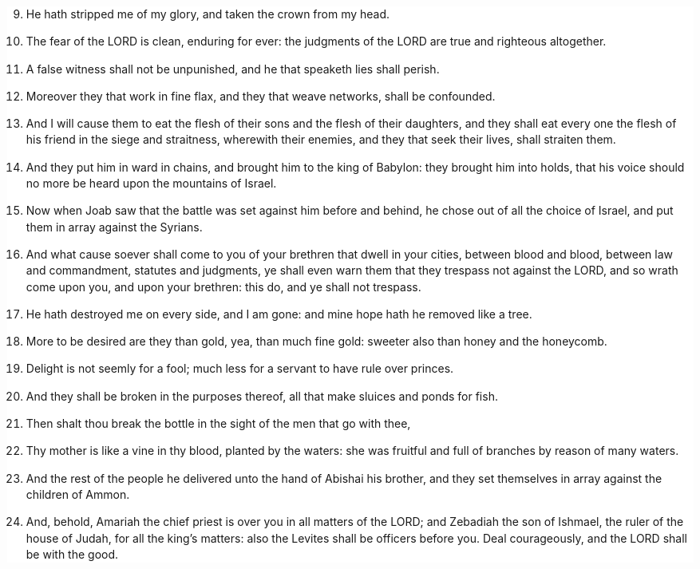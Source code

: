 9. He hath stripped me of my glory, and taken the crown from my
head.

9. The fear of the LORD is clean, enduring for ever: the judgments
of the LORD are true and righteous altogether.

9. A false witness shall not be unpunished, and he that speaketh
lies shall perish.

9. Moreover they that work in fine flax, and they that weave
networks, shall be confounded.

9. And I will cause them to eat the flesh of their sons and the
flesh of their daughters, and they shall eat every one the flesh of
his friend in the siege and straitness, wherewith their enemies, and
they that seek their lives, shall straiten them.

9. And they put him in ward in chains, and brought him to the king
of Babylon: they brought him into holds, that his voice should no more
be heard upon the mountains of Israel.

10. Now when Joab saw that the battle was set against him before and
behind, he chose out of all the choice of Israel, and put them in
array against the Syrians.

10. And what cause soever shall come to you of your brethren that
dwell in your cities, between blood and blood, between law and
commandment, statutes and judgments, ye shall even warn them that they
trespass not against the LORD, and so wrath come upon you, and upon
your brethren: this do, and ye shall not trespass.

10. He hath destroyed me on every side, and I am gone: and mine hope
hath he removed like a tree.

10. More to be desired are they than gold, yea, than much fine gold:
sweeter also than honey and the honeycomb.

10. Delight is not seemly for a fool; much less for a servant to
have rule over princes.

10. And they shall be broken in the purposes thereof, all that make
sluices and ponds for fish.

10. Then shalt thou break the bottle in the sight of the men that go
with thee,

10. Thy mother is like a vine in thy blood, planted by the waters:
she was fruitful and full of branches by reason of many waters.

11. And the rest of the people he delivered unto the hand of Abishai
his brother, and they set themselves in array against the children of
Ammon.

11. And, behold, Amariah the chief priest is over you in all matters
of the LORD; and Zebadiah the son of Ishmael, the ruler of the house
of Judah, for all the king’s matters: also the Levites shall be
officers before you. Deal courageously, and the LORD shall be with the
good.
